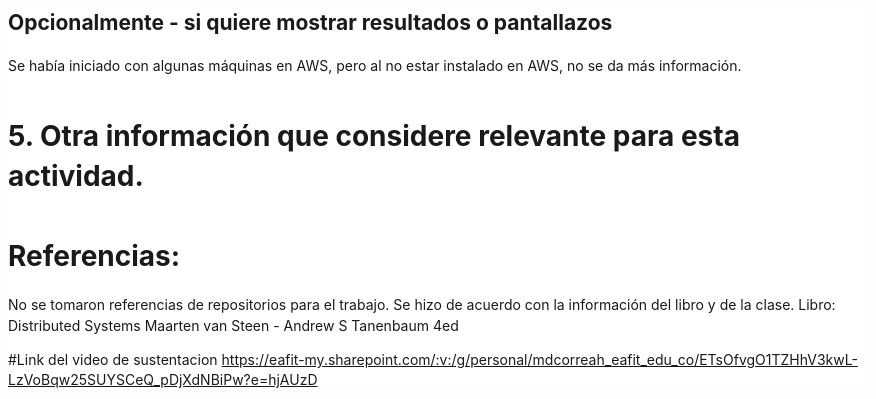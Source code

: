 ## Opcionalmente - si quiere mostrar resultados o pantallazos 
Se había iniciado con algunas máquinas en AWS, pero al no estar instalado en AWS, no se da más información.
# 5. Otra información que considere relevante para esta actividad.

# Referencias:
No se tomaron referencias de repositorios para el trabajo. Se hizo de acuerdo con la información del libro y de la clase.
Libro: Distributed Systems Maarten van Steen - Andrew S Tanenbaum 4ed

#Link del video de sustentacion
https://eafit-my.sharepoint.com/:v:/g/personal/mdcorreah_eafit_edu_co/ETsOfvgO1TZHhV3kwL-LzVoBqw25SUYSCeQ_pDjXdNBiPw?e=hjAUzD
